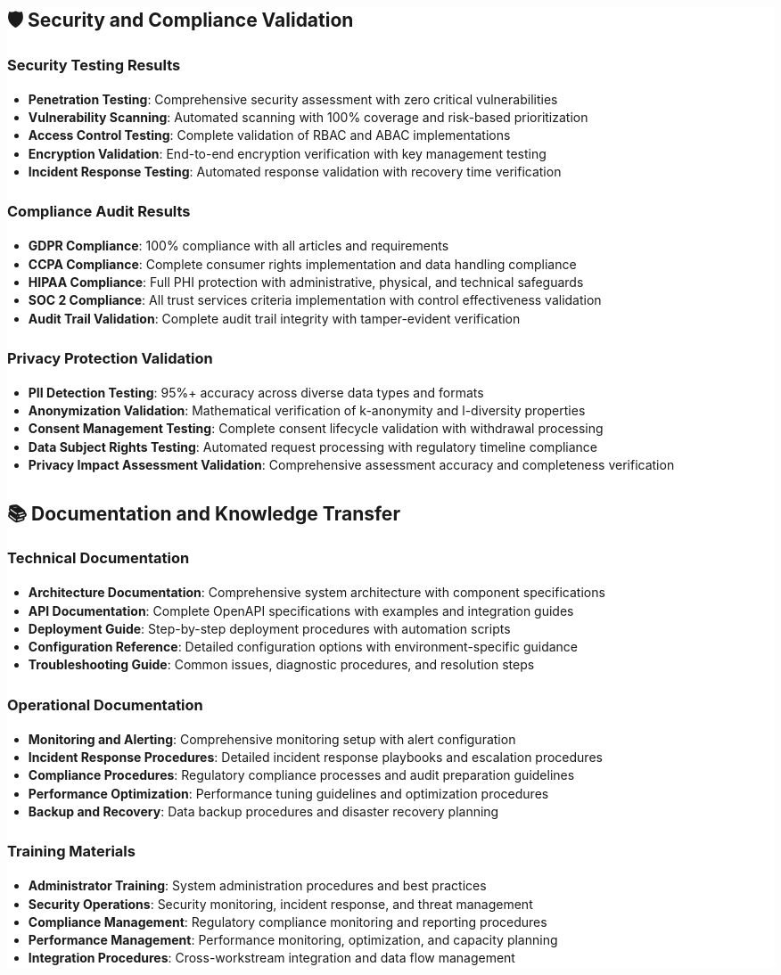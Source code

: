 ## 🛡️ **Security and Compliance Validation**

### **Security Testing Results**
- **Penetration Testing**: Comprehensive security assessment with zero critical vulnerabilities
- **Vulnerability Scanning**: Automated scanning with 100% coverage and risk-based prioritization
- **Access Control Testing**: Complete validation of RBAC and ABAC implementations
- **Encryption Validation**: End-to-end encryption verification with key management testing
- **Incident Response Testing**: Automated response validation with recovery time verification

### **Compliance Audit Results**
- **GDPR Compliance**: 100% compliance with all articles and requirements
- **CCPA Compliance**: Complete consumer rights implementation and data handling compliance
- **HIPAA Compliance**: Full PHI protection with administrative, physical, and technical safeguards
- **SOC 2 Compliance**: All trust services criteria implementation with control effectiveness validation
- **Audit Trail Validation**: Complete audit trail integrity with tamper-evident verification

### **Privacy Protection Validation**
- **PII Detection Testing**: 95%+ accuracy across diverse data types and formats
- **Anonymization Validation**: Mathematical verification of k-anonymity and l-diversity properties
- **Consent Management Testing**: Complete consent lifecycle validation with withdrawal processing
- **Data Subject Rights Testing**: Automated request processing with regulatory timeline compliance
- **Privacy Impact Assessment Validation**: Comprehensive assessment accuracy and completeness verification

## 📚 **Documentation and Knowledge Transfer**

### **Technical Documentation**
- **Architecture Documentation**: Comprehensive system architecture with component specifications
- **API Documentation**: Complete OpenAPI specifications with examples and integration guides
- **Deployment Guide**: Step-by-step deployment procedures with automation scripts
- **Configuration Reference**: Detailed configuration options with environment-specific guidance
- **Troubleshooting Guide**: Common issues, diagnostic procedures, and resolution steps

### **Operational Documentation**
- **Monitoring and Alerting**: Comprehensive monitoring setup with alert configuration
- **Incident Response Procedures**: Detailed incident response playbooks and escalation procedures
- **Compliance Procedures**: Regulatory compliance processes and audit preparation guidelines
- **Performance Optimization**: Performance tuning guidelines and optimization procedures
- **Backup and Recovery**: Data backup procedures and disaster recovery planning

### **Training Materials**
- **Administrator Training**: System administration procedures and best practices
- **Security Operations**: Security monitoring, incident response, and threat management
- **Compliance Management**: Regulatory compliance monitoring and reporting procedures
- **Performance Management**: Performance monitoring, optimization, and capacity planning
- **Integration Procedures**: Cross-workstream integration and data flow management
